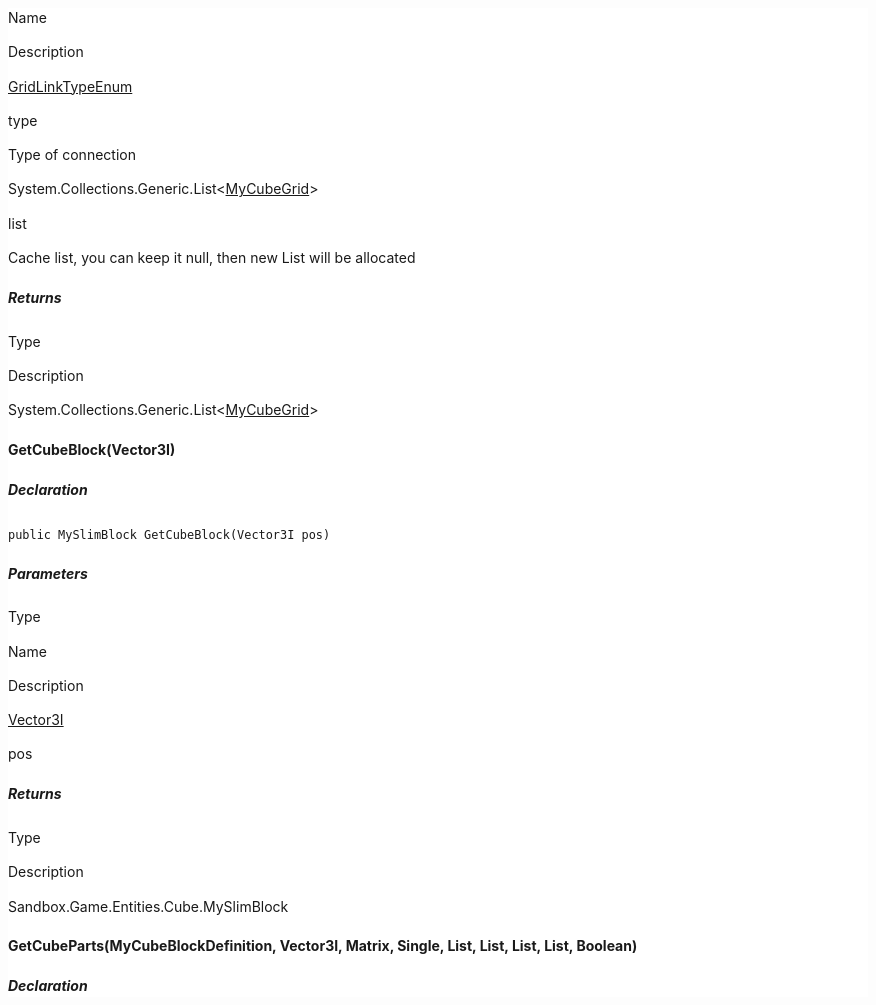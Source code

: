 Name

Description

[GridLinkTypeEnum](https://keensoftwarehouse.github.io/SpaceEngineersModAPI/api/VRage.Game.ModAPI.GridLinkTypeEnum.html)

type

Type of connection

System.Collections.Generic.List<[MyCubeGrid](https://keensoftwarehouse.github.io/SpaceEngineersModAPI/api/Sandbox.Game.Entities.MyCubeGrid.html)\>

list

Cache list, you can keep it null, then new List will be allocated

##### Returns

Type

Description

System.Collections.Generic.List<[MyCubeGrid](https://keensoftwarehouse.github.io/SpaceEngineersModAPI/api/Sandbox.Game.Entities.MyCubeGrid.html)\>

#### GetCubeBlock(Vector3I)

##### Declaration

```
public MySlimBlock GetCubeBlock(Vector3I pos)
```

##### Parameters

Type

Name

Description

[Vector3I](https://keensoftwarehouse.github.io/SpaceEngineersModAPI/api/VRageMath.Vector3I.html)

pos

##### Returns

Type

Description

Sandbox.Game.Entities.Cube.MySlimBlock

#### GetCubeParts(MyCubeBlockDefinition, Vector3I, Matrix, Single, List<String>, List<MatrixD>, List<Vector3>, List<Vector4UByte>, Boolean)

##### Declaration
